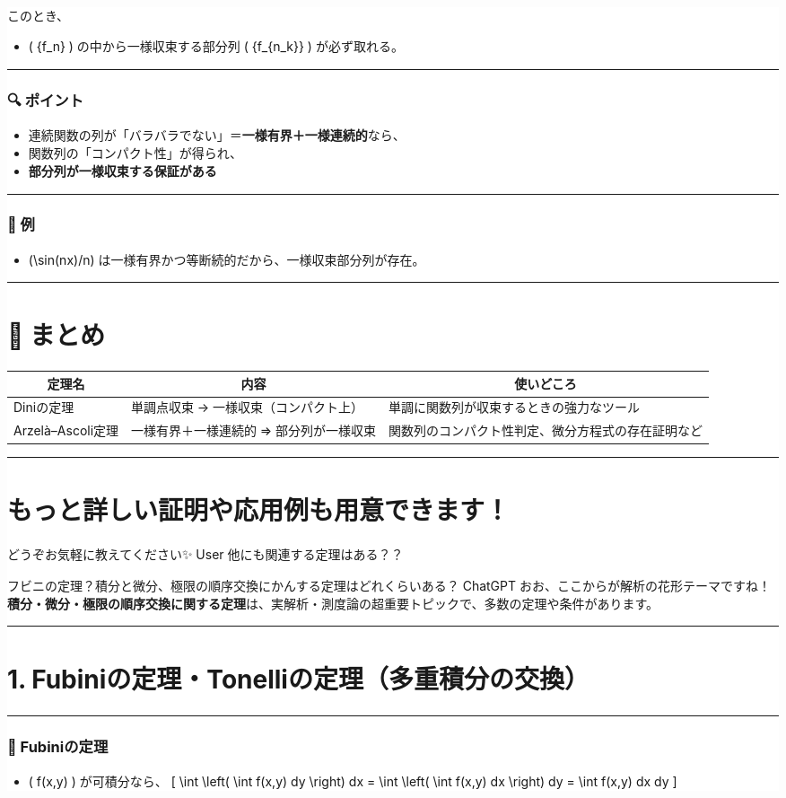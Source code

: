 このとき、

- \( \{f_n\} \) の中から一様収束する部分列 \( \{f_{n_k}\} \) が必ず取れる。

---

### 🔍 ポイント

- 連続関数の列が「バラバラでない」＝**一様有界＋一様連続的**なら、
- 関数列の「コンパクト性」が得られ、  
- **部分列が一様収束する保証がある**

---

### 📘 例

- \(\sin(nx)/n\) は一様有界かつ等断続的だから、一様収束部分列が存在。

---

# 🌟 まとめ

| 定理名 | 内容 | 使いどころ |
|---------|-------|-------------|
| Diniの定理 | 単調点収束 → 一様収束（コンパクト上） | 単調に関数列が収束するときの強力なツール |
| Arzelà–Ascoli定理 | 一様有界＋一様連続的 ⇒ 部分列が一様収束 | 関数列のコンパクト性判定、微分方程式の存在証明など |

---

# もっと詳しい証明や応用例も用意できます！  
どうぞお気軽に教えてください✨
User
他にも関連する定理はある？？

フビニの定理？積分と微分、極限の順序交換にかんする定理はどれくらいある？
ChatGPT
おお、ここからが解析の花形テーマですね！  
**積分・微分・極限の順序交換に関する定理**は、実解析・測度論の超重要トピックで、多数の定理や条件があります。  

---

# 1. Fubiniの定理・Tonelliの定理（多重積分の交換）

---

### 🔹 Fubiniの定理

- \( f(x,y) \) が可積分なら、
\[
\int \left( \int f(x,y) dy \right) dx = \int \left( \int f(x,y) dx \right) dy = \int f(x,y) dx dy
\]
